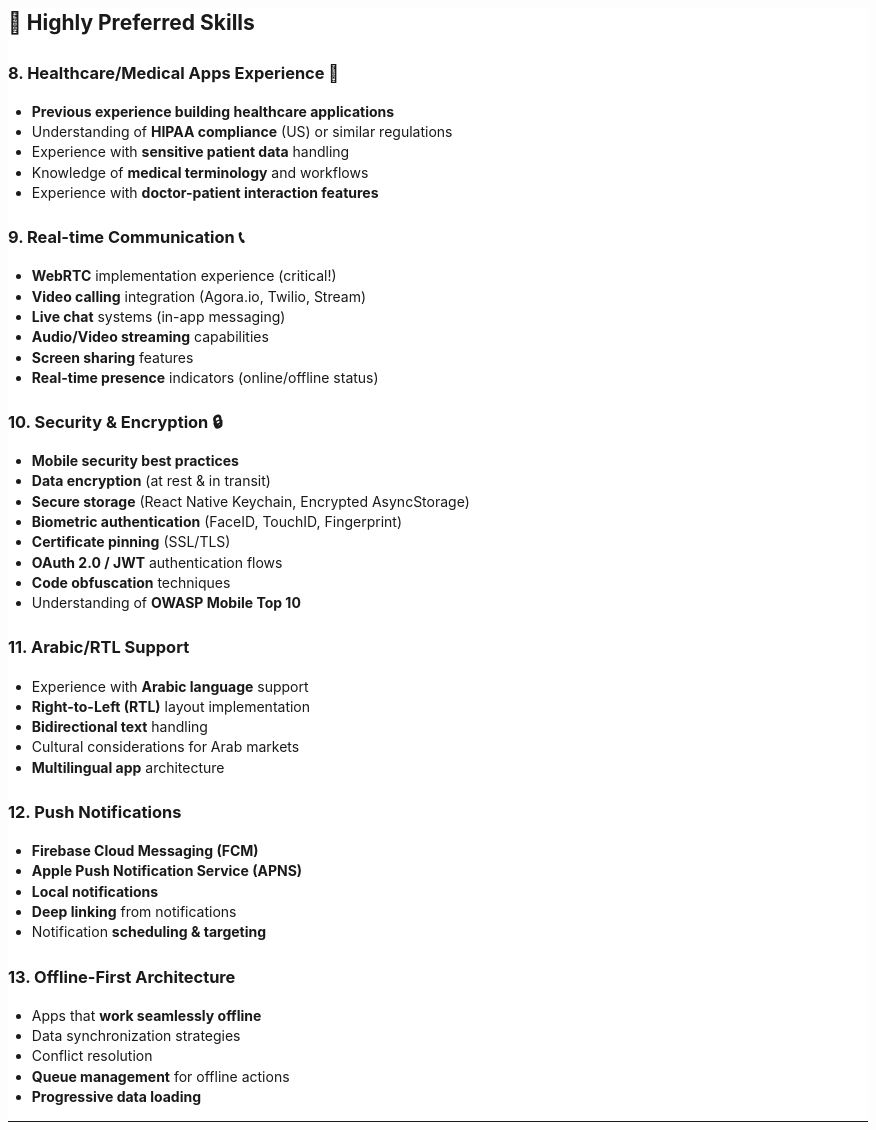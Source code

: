 
## 🌟 Highly Preferred Skills

### **8. Healthcare/Medical Apps Experience** 🏥
- **Previous experience building healthcare applications**
- Understanding of **HIPAA compliance** (US) or similar regulations
- Experience with **sensitive patient data** handling
- Knowledge of **medical terminology** and workflows
- Experience with **doctor-patient interaction features**

### **9. Real-time Communication** 📞
- **WebRTC** implementation experience (critical!)
- **Video calling** integration (Agora.io, Twilio, Stream)
- **Live chat** systems (in-app messaging)
- **Audio/Video streaming** capabilities
- **Screen sharing** features
- **Real-time presence** indicators (online/offline status)

### **10. Security & Encryption** 🔒
- **Mobile security best practices**
- **Data encryption** (at rest & in transit)
- **Secure storage** (React Native Keychain, Encrypted AsyncStorage)
- **Biometric authentication** (FaceID, TouchID, Fingerprint)
- **Certificate pinning** (SSL/TLS)
- **OAuth 2.0 / JWT** authentication flows
- **Code obfuscation** techniques
- Understanding of **OWASP Mobile Top 10**

### **11. Arabic/RTL Support**
- Experience with **Arabic language** support
- **Right-to-Left (RTL)** layout implementation
- **Bidirectional text** handling
- Cultural considerations for Arab markets
- **Multilingual app** architecture

### **12. Push Notifications**
- **Firebase Cloud Messaging (FCM)**
- **Apple Push Notification Service (APNS)**
- **Local notifications**
- **Deep linking** from notifications
- Notification **scheduling & targeting**

### **13. Offline-First Architecture**
- Apps that **work seamlessly offline**
- Data synchronization strategies
- Conflict resolution
- **Queue management** for offline actions
- **Progressive data loading**

---